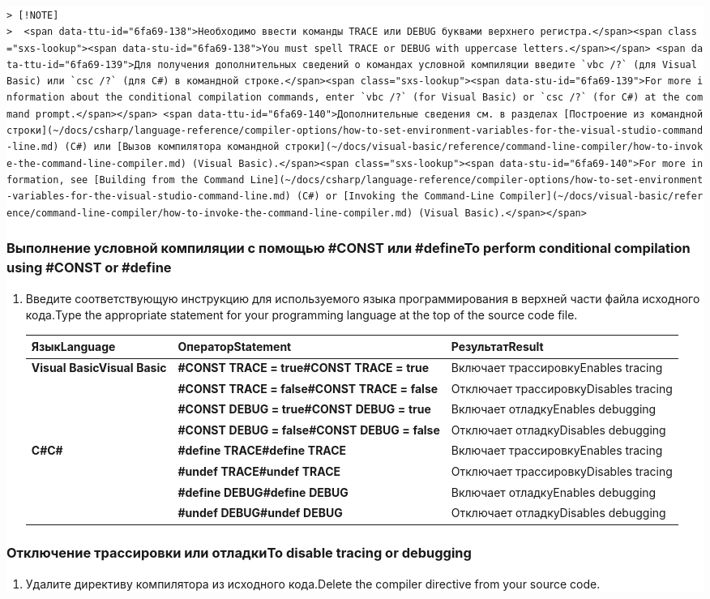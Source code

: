     > [!NOTE]
    >  <span data-ttu-id="6fa69-138">Необходимо ввести команды TRACE или DEBUG буквами верхнего регистра.</span><span class="sxs-lookup"><span data-stu-id="6fa69-138">You must spell TRACE or DEBUG with uppercase letters.</span></span> <span data-ttu-id="6fa69-139">Для получения дополнительных сведений о командах условной компиляции введите `vbc /?` (для Visual Basic) или `csc /?` (для C#) в командной строке.</span><span class="sxs-lookup"><span data-stu-id="6fa69-139">For more information about the conditional compilation commands, enter `vbc /?` (for Visual Basic) or `csc /?` (for C#) at the command prompt.</span></span> <span data-ttu-id="6fa69-140">Дополнительные сведения см. в разделах [Построение из командной строки](~/docs/csharp/language-reference/compiler-options/how-to-set-environment-variables-for-the-visual-studio-command-line.md) (C#) или [Вызов компилятора командной строки](~/docs/visual-basic/reference/command-line-compiler/how-to-invoke-the-command-line-compiler.md) (Visual Basic).</span><span class="sxs-lookup"><span data-stu-id="6fa69-140">For more information, see [Building from the Command Line](~/docs/csharp/language-reference/compiler-options/how-to-set-environment-variables-for-the-visual-studio-command-line.md) (C#) or [Invoking the Command-Line Compiler](~/docs/visual-basic/reference/command-line-compiler/how-to-invoke-the-command-line-compiler.md) (Visual Basic).</span></span>  
  
### <a name="to-perform-conditional-compilation-using-const-or-define"></a><span data-ttu-id="6fa69-141">Выполнение условной компиляции с помощью #CONST или #define</span><span class="sxs-lookup"><span data-stu-id="6fa69-141">To perform conditional compilation using #CONST or #define</span></span>  
  
1.  <span data-ttu-id="6fa69-142">Введите соответствующую инструкцию для используемого языка программирования в верхней части файла исходного кода.</span><span class="sxs-lookup"><span data-stu-id="6fa69-142">Type the appropriate statement for your programming language at the top of the source code file.</span></span>  
  
    |<span data-ttu-id="6fa69-143">Язык</span><span class="sxs-lookup"><span data-stu-id="6fa69-143">Language</span></span>|<span data-ttu-id="6fa69-144">Оператор</span><span class="sxs-lookup"><span data-stu-id="6fa69-144">Statement</span></span>|<span data-ttu-id="6fa69-145">Результат</span><span class="sxs-lookup"><span data-stu-id="6fa69-145">Result</span></span>|  
    |--------------|---------------|------------|  
    |<span data-ttu-id="6fa69-146">**Visual Basic**</span><span class="sxs-lookup"><span data-stu-id="6fa69-146">**Visual Basic**</span></span>|<span data-ttu-id="6fa69-147">**#CONST TRACE = true**</span><span class="sxs-lookup"><span data-stu-id="6fa69-147">**#CONST TRACE = true**</span></span>|<span data-ttu-id="6fa69-148">Включает трассировку</span><span class="sxs-lookup"><span data-stu-id="6fa69-148">Enables tracing</span></span>|  
    ||<span data-ttu-id="6fa69-149">**#CONST TRACE = false**</span><span class="sxs-lookup"><span data-stu-id="6fa69-149">**#CONST TRACE = false**</span></span>|<span data-ttu-id="6fa69-150">Отключает трассировку</span><span class="sxs-lookup"><span data-stu-id="6fa69-150">Disables tracing</span></span>|  
    ||<span data-ttu-id="6fa69-151">**#CONST DEBUG = true**</span><span class="sxs-lookup"><span data-stu-id="6fa69-151">**#CONST DEBUG = true**</span></span>|<span data-ttu-id="6fa69-152">Включает отладку</span><span class="sxs-lookup"><span data-stu-id="6fa69-152">Enables debugging</span></span>|  
    ||<span data-ttu-id="6fa69-153">**#CONST DEBUG = false**</span><span class="sxs-lookup"><span data-stu-id="6fa69-153">**#CONST DEBUG = false**</span></span>|<span data-ttu-id="6fa69-154">Отключает отладку</span><span class="sxs-lookup"><span data-stu-id="6fa69-154">Disables debugging</span></span>|  
    |<span data-ttu-id="6fa69-155">**C#**</span><span class="sxs-lookup"><span data-stu-id="6fa69-155">**C#**</span></span>|<span data-ttu-id="6fa69-156">**#define TRACE**</span><span class="sxs-lookup"><span data-stu-id="6fa69-156">**#define TRACE**</span></span>|<span data-ttu-id="6fa69-157">Включает трассировку</span><span class="sxs-lookup"><span data-stu-id="6fa69-157">Enables tracing</span></span>|  
    ||<span data-ttu-id="6fa69-158">**#undef TRACE**</span><span class="sxs-lookup"><span data-stu-id="6fa69-158">**#undef TRACE**</span></span>|<span data-ttu-id="6fa69-159">Отключает трассировку</span><span class="sxs-lookup"><span data-stu-id="6fa69-159">Disables tracing</span></span>|  
    ||<span data-ttu-id="6fa69-160">**#define DEBUG**</span><span class="sxs-lookup"><span data-stu-id="6fa69-160">**#define DEBUG**</span></span>|<span data-ttu-id="6fa69-161">Включает отладку</span><span class="sxs-lookup"><span data-stu-id="6fa69-161">Enables debugging</span></span>|  
    ||<span data-ttu-id="6fa69-162">**#undef DEBUG**</span><span class="sxs-lookup"><span data-stu-id="6fa69-162">**#undef DEBUG**</span></span>|<span data-ttu-id="6fa69-163">Отключает отладку</span><span class="sxs-lookup"><span data-stu-id="6fa69-163">Disables debugging</span></span>|  
  
### <a name="to-disable-tracing-or-debugging"></a><span data-ttu-id="6fa69-164">Отключение трассировки или отладки</span><span class="sxs-lookup"><span data-stu-id="6fa69-164">To disable tracing or debugging</span></span>  
  
1.  <span data-ttu-id="6fa69-165">Удалите директиву компилятора из исходного кода.</span><span class="sxs-lookup"><span data-stu-id="6fa69-165">Delete the compiler directive from your source code.</span></span>  
  